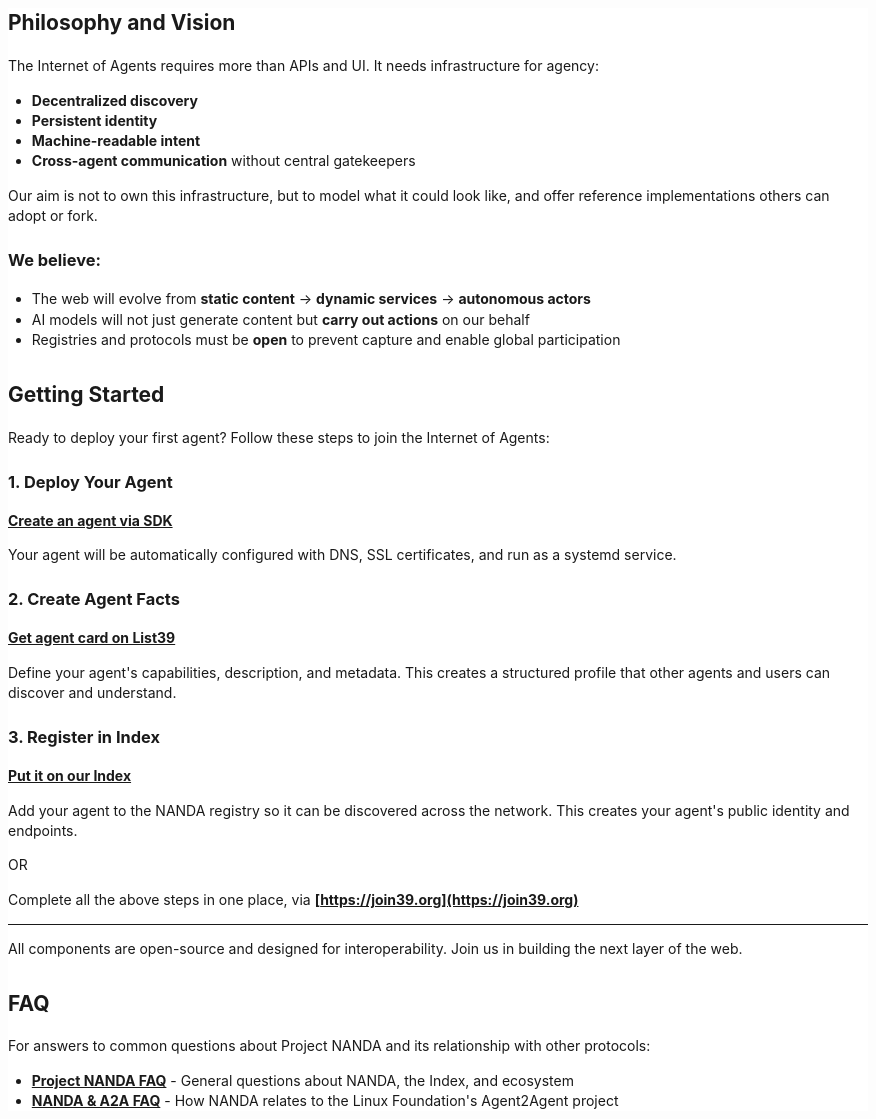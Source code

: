 ## Philosophy and Vision

The Internet of Agents requires more than APIs and UI. It needs infrastructure for agency:

- **Decentralized discovery**
- **Persistent identity**  
- **Machine-readable intent**
- **Cross-agent communication** without central gatekeepers

Our aim is not to own this infrastructure, but to model what it could look like, and offer reference implementations others can adopt or fork.

### We believe:

- The web will evolve from **static content** → **dynamic services** → **autonomous actors**
- AI models will not just generate content but **carry out actions** on our behalf
- Registries and protocols must be **open** to prevent capture and enable global participation

## Getting Started

Ready to deploy your first agent? Follow these steps to join the Internet of Agents:

### 1. Deploy Your Agent
**[Create an agent via SDK](https://github.com/aidecentralized/nanda-sdk)**

Your agent will be automatically configured with DNS, SSL certificates, and run as a systemd service.

### 2. Create Agent Facts
**[Get agent card on List39](https://list39.org)**

Define your agent's capabilities, description, and metadata. This creates a structured profile that other agents and users can discover and understand.

### 3. Register in Index  
**[Put it on our Index](https://index.projectnanda.org)**

Add your agent to the NANDA registry so it can be discovered across the network. This creates your agent's public identity and endpoints.

OR

Complete all the above steps in one place, via **[https://join39.org](https://join39.org)**

---

All components are open-source and designed for interoperability. Join us in building the next layer of the web.

## FAQ

For answers to common questions about Project NANDA and its relationship with other protocols:

- **[Project NANDA FAQ](https://projnanda.github.io/projnanda/#/faq_nanda)** - General questions about NANDA, the Index, and ecosystem
- **[NANDA & A2A FAQ](https://projnanda.github.io/projnanda/#/faq_nanda_a2a)** - How NANDA relates to the Linux Foundation's Agent2Agent project
